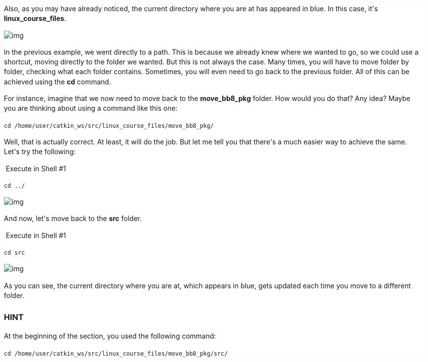 Also, as you may have already noticed, the current directory where you are at has appeared in blue. In this case, it's **linux_course_files**.

![img](https://s3.eu-west-1.amazonaws.com/notebooks.ws/linux_for_robotics/img/linux_course46.png)

In the previous example, we went directly to a path. This is because  we already knew where we wanted to go, so we could use a shortcut,  moving directly to the folder we wanted. But this is not always the  case. Many times, you will have to move folder by folder, checking what  each folder contains. Sometimes, you will even need to go back to the  previous folder. All of this can be achieved using the **cd** command.

For instance, imagine that we now need to move back to the **move_bb8_pkg** folder. How would you do that? Any idea? Maybe you are thinking about using a command like this one:





```
cd /home/user/catkin_ws/src/linux_course_files/move_bb8_pkg/
```

Well, that is actually correct. At least, it will do the job. But let me tell you that there's a much easier way to achieve the same. Let's  try the following:

​             Execute in Shell #1





```
cd ../
```

![img](https://s3.eu-west-1.amazonaws.com/notebooks.ws/linux_for_robotics/img/linux_course47.png)

And now, let's move back to the **src** folder.

​             Execute in Shell #1





```
cd src
```

![img](https://s3.eu-west-1.amazonaws.com/notebooks.ws/linux_for_robotics/img/linux_course48.png)

As you can see, the current directory where you are at, which appears in blue, gets updated each time you move to a different folder.

### HINT

At the beginning of the section, you used the following command:





```
cd /home/user/catkin_ws/src/linux_course_files/move_bb8_pkg/src/
```
